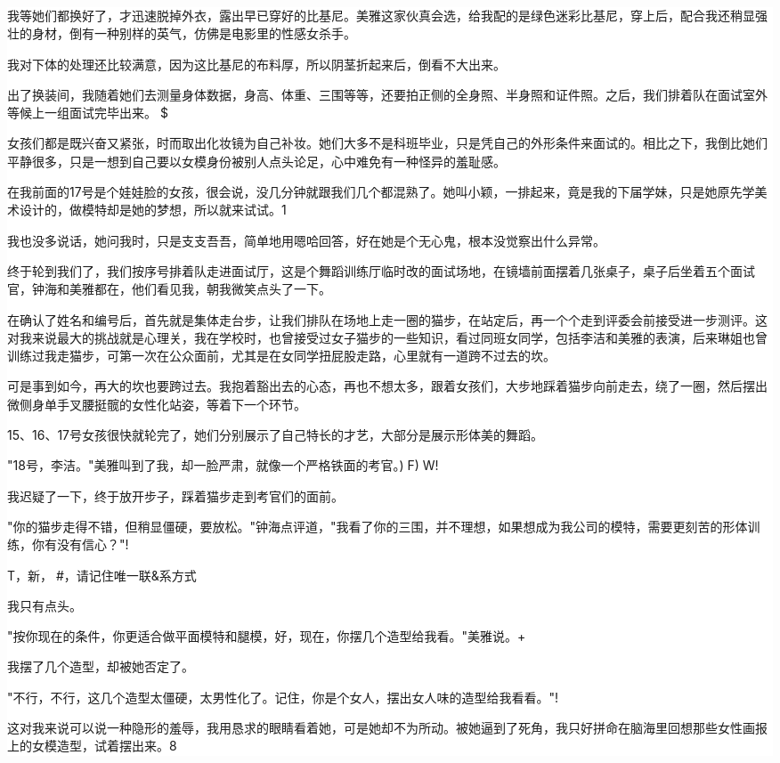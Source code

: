 我等她们都换好了，才迅速脱掉外衣，露出早已穿好的比基尼。美雅这家伙真会选，给我配的是绿色迷彩比基尼，穿上后，配合我还稍显强壮的身材，倒有一种别样的英气，仿佛是电影里的性感女杀手。



我对下体的处理还比较满意，因为这比基尼的布料厚，所以阴茎折起来后，倒看不大出来。



出了换装间，我随着她们去测量身体数据，身高、体重、三围等等，还要拍正侧的全身照、半身照和证件照。之后，我们排着队在面试室外等候上一组面试完毕出来。 $



女孩们都是既兴奋又紧张，时而取出化妆镜为自己补妆。她们大多不是科班毕业，只是凭自己的外形条件来面试的。相比之下，我倒比她们平静很多，只是一想到自己要以女模身份被别人点头论足，心中难免有一种怪异的羞耻感。



在我前面的17号是个娃娃脸的女孩，很会说，没几分钟就跟我们几个都混熟了。她叫小颖，一排起来，竟是我的下届学妹，只是她原先学美术设计的，做模特却是她的梦想，所以就来试试。1



我也没多说话，她问我时，只是支支吾吾，简单地用嗯哈回答，好在她是个无心鬼，根本没觉察出什么异常。



终于轮到我们了，我们按序号排着队走进面试厅，这是个舞蹈训练厅临时改的面试场地，在镜墙前面摆着几张桌子，桌子后坐着五个面试官，钟海和美雅都在，他们看见我，朝我微笑点头了一下。



在确认了姓名和编号后，首先就是集体走台步，让我们排队在场地上走一圈的猫步，在站定后，再一个个走到评委会前接受进一步测评。这对我来说最大的挑战就是心理关，我在学校时，也曾接受过女子猫步的一些知识，看过同班女同学，包括李洁和美雅的表演，后来琳姐也曾训练过我走猫步，可第一次在公众面前，尤其是在女同学扭屁股走路，心里就有一道跨不过去的坎。



可是事到如今，再大的坎也要跨过去。我抱着豁出去的心态，再也不想太多，跟着女孩们，大步地踩着猫步向前走去，绕了一圈，然后摆出微侧身单手叉腰挺髋的女性化站姿，等着下一个环节。



15、16、17号女孩很快就轮完了，她们分别展示了自己特长的才艺，大部分是展示形体美的舞蹈。



"18号，李洁。"美雅叫到了我，却一脸严肃，就像一个严格铁面的考官。) F) W!



我迟疑了一下，终于放开步子，踩着猫步走到考官们的面前。



"你的猫步走得不错，但稍显僵硬，要放松。"钟海点评道，"我看了你的三围，并不理想，如果想成为我公司的模特，需要更刻苦的形体训练，你有没有信心？"!

T，新， #，请记住唯一联&系方式



我只有点头。



"按你现在的条件，你更适合做平面模特和腿模，好，现在，你摆几个造型给我看。"美雅说。+



我摆了几个造型，却被她否定了。



"不行，不行，这几个造型太僵硬，太男性化了。记住，你是个女人，摆出女人味的造型给我看看。"!



这对我来说可以说一种隐形的羞辱，我用恳求的眼睛看着她，可是她却不为所动。被她逼到了死角，我只好拼命在脑海里回想那些女性画报上的女模造型，试着摆出来。8

